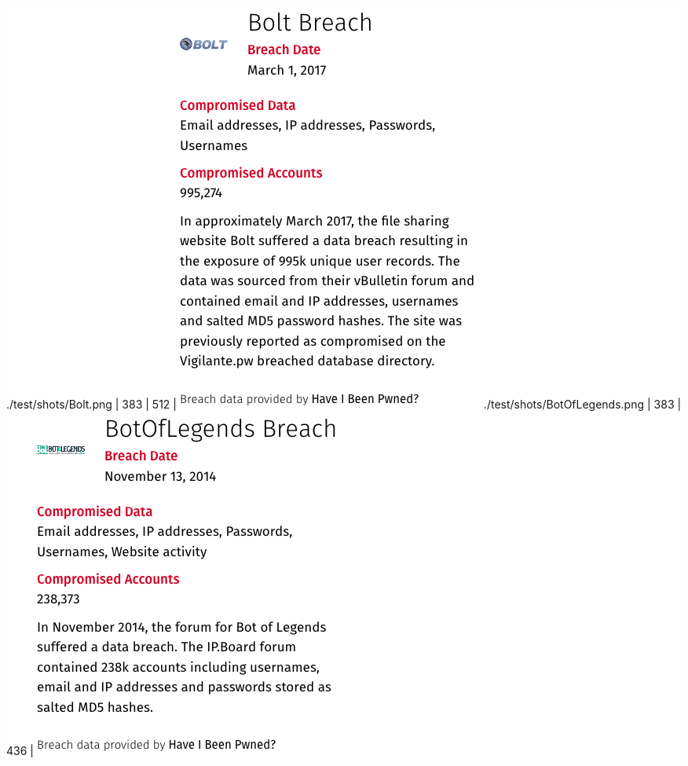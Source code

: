 ./test/shots/Bolt.png | 383 | 512 | ![](./test/shots/Bolt.png)
./test/shots/BotOfLegends.png | 383 | 436 | ![](./test/shots/BotOfLegends.png)